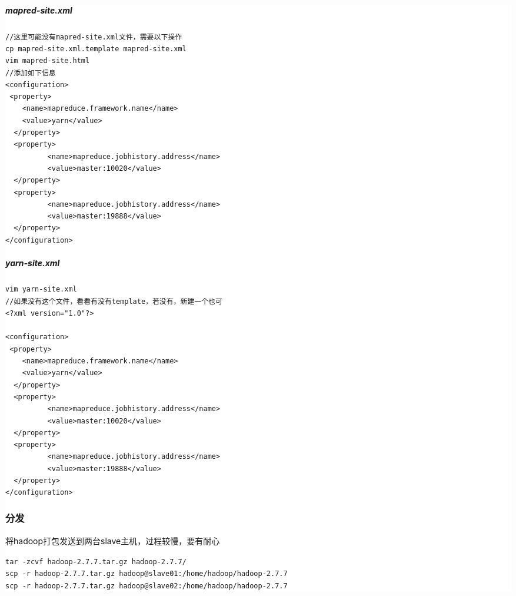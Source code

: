 

##### mapred-site.xml

```
//这里可能没有mapred-site.xml文件，需要以下操作
cp mapred-site.xml.template mapred-site.xml
vim mapred-site.html
//添加如下信息
<configuration>
 <property>
 	<name>mapreduce.framework.name</name>
  	<value>yarn</value>
  </property>
  <property>
          <name>mapreduce.jobhistory.address</name>
          <value>master:10020</value>
  </property>
  <property>
          <name>mapreduce.jobhistory.address</name>
          <value>master:19888</value>
  </property>
</configuration>
```

##### yarn-site.xml

```
vim yarn-site.xml
//如果没有这个文件，看看有没有template，若没有，新建一个也可
<?xml version="1.0"?>

<configuration>
 <property>
 	<name>mapreduce.framework.name</name>
  	<value>yarn</value>
  </property>
  <property>
          <name>mapreduce.jobhistory.address</name>
          <value>master:10020</value>
  </property>
  <property>
          <name>mapreduce.jobhistory.address</name>
          <value>master:19888</value>
  </property>
</configuration>
```

### 分发

将hadoop打包发送到两台slave主机，过程较慢，要有耐心

```
tar -zcvf hadoop-2.7.7.tar.gz hadoop-2.7.7/
scp -r hadoop-2.7.7.tar.gz hadoop@slave01:/home/hadoop/hadoop-2.7.7
scp -r hadoop-2.7.7.tar.gz hadoop@slave02:/home/hadoop/hadoop-2.7.7
```
